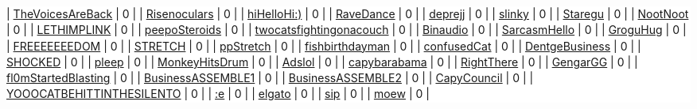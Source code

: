 | [TheVoicesAreBack](https://7tv.app/emotes/63867abfd72f2615489ff302)                                                                                     | 0     |
| [Risenoculars](https://7tv.app/emotes/63b2fa842651b7fdd6e25d97)                                                                                         | 0     |
| [hiHelloHi:)](https://7tv.app/emotes/638b4c2b7a81fe25566027f3)                                                                                          | 0     |
| [RaveDance](https://7tv.app/emotes/638a93282efd17dd5e6c861b)                                                                                            | 0     |
| [deprejj](https://7tv.app/emotes/6274da385c2310cca98301a7)                                                                                              | 0     |
| [slinky](https://7tv.app/emotes/63d9449beb0728b84f09c4cb)                                                                                               | 0     |
| [Staregu](https://7tv.app/emotes/6294ab200d36ad890711ac28)                                                                                              | 0     |
| [NootNoot](https://7tv.app/emotes/611530a27c2d738bc104493c)                                                                                             | 0     |
| [LETHIMPLINK](https://7tv.app/emotes/63da7f04ae68e92724d7abda)                                                                                          | 0     |
| [peepoSteroids](https://7tv.app/emotes/63b6d4d1b8eb3e0b73f689c7)                                                                                        | 0     |
| [twocatsfightingonacouch](https://7tv.app/emotes/643d8003f6c0390df3367b04)                                                                              | 0     |
| [Binaudio](https://7tv.app/emotes/62a33a8e8f58999950de8d48)                                                                                             | 0     |
| [SarcasmHello](https://7tv.app/emotes/626817e648e3d7d99930b475)                                                                                         | 0     |
| [GroguHug](https://7tv.app/emotes/6401913907f3fbaef1526a5c)                                                                                             | 0     |
| [FREEEEEEEDOM](https://7tv.app/emotes/632b0baf61c6bb90cba4a882)                                                                                         | 0     |
| [STRETCH](https://7tv.app/emotes/61e49578095be332e347a31a)                                                                                              | 0     |
| [ppStretch](https://7tv.app/emotes/61084a289dc18aaf9f0e4c98)                                                                                            | 0     |
| [fishbirthdayman](https://7tv.app/emotes/62ebc8f1d766533593f8bf7b)                                                                                      | 0     |
| [confusedCat](https://7tv.app/emotes/60b88f5b5d373afbd6f8b9bf)                                                                                          | 0     |
| [DentgeBusiness](https://7tv.app/emotes/63a266e83f51807b84908e07)                                                                                       | 0     |
| [SHOCKED](https://7tv.app/emotes/61d8628482d5237d6795747a)                                                                                              | 0     |
| [pleep](https://7tv.app/emotes/63f4346b0fd141cefb085cae)                                                                                                | 0     |
| [MonkeyHitsDrum](https://7tv.app/emotes/611a5e2472c501b4a93be7e0)                                                                                       | 0     |
| [Adslol](https://7tv.app/emotes/6400c49ee5d9925da812b8a7)                                                                                               | 0     |
| [capybarabama](https://7tv.app/emotes/61447117962a60904864d48b)                                                                                         | 0     |
| [RightThere](https://7tv.app/emotes/61df41f51f7e8977d735f695)                                                                                           | 0     |
| [GengarGG](https://7tv.app/emotes/620bd5a935d91b821ec09bff)                                                                                             | 0     |
| [fl0mStartedBlasting](https://7tv.app/emotes/623787bb93f0c6c9106eb14f)                                                                                  | 0     |
| [BusinessASSEMBLE1](https://7tv.app/emotes/62bc59955dd88939967b9f23)                                                                                    | 0     |
| [BusinessASSEMBLE2](https://7tv.app/emotes/62bc5a2c9882dfa63c8147ed)                                                                                    | 0     |
| [CapyCouncil](https://7tv.app/emotes/62a5280733472110d62cabec)                                                                                          | 0     |
| [YOOOCATBEHITTINTHESILENTO](https://7tv.app/emotes/60bd3961078f03577d64085e)                                                                            | 0     |
| [:e](https://7tv.app/emotes/61ca0670ef5a587a0745bd3c)                                                                                                   | 0     |
| [elgato](https://7tv.app/emotes/625f4129649d9f2e9bdedc4a)                                                                                               | 0     |
| [sip](https://7tv.app/emotes/63a98fa6b7cc8d338a3abb09)                                                                                                  | 0     |
| [moew](https://7tv.app/emotes/63d80f7e8d2ddb55395c3996)                                                                                                 | 0     |